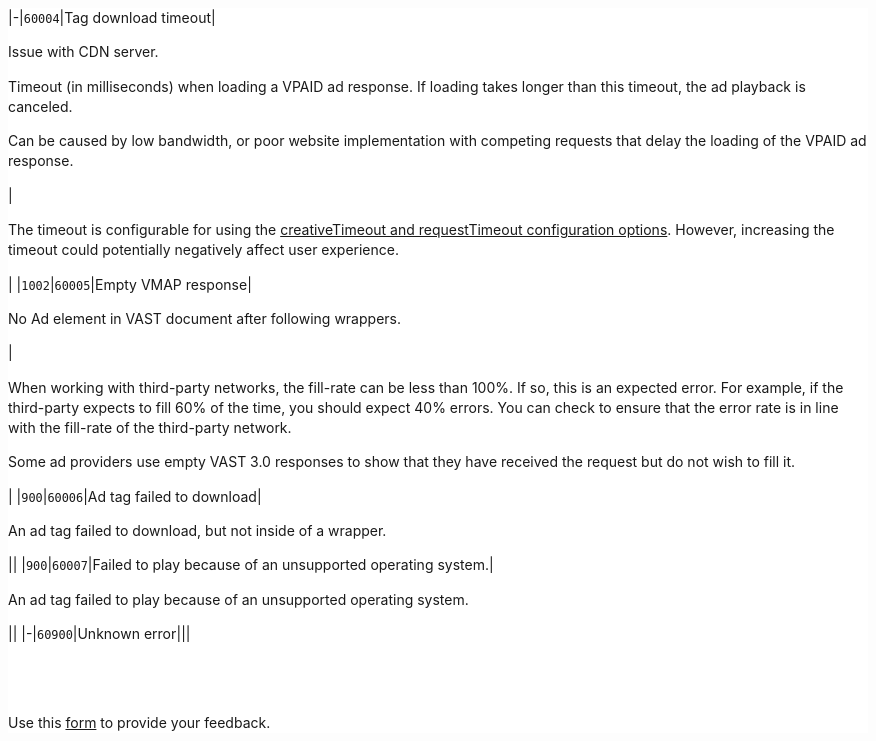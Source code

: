 |-|<a name='60004'></a>`60004`|Tag download timeout|<p>Issue with CDN server.</p><p>Timeout (in milliseconds) when loading a VPAID ad response. If loading takes longer than this timeout, the ad playback is canceled.</p><p>Can be caused by low bandwidth, or poor website implementation with competing requests that delay the loading of the VPAID ad response.</p>|<p>The timeout is configurable for using the [creativeTimeout and requestTimeout configuration options](https://developer.jwplayer.com/jw-player/docs/developer-guide/customization/configuration-reference/#advertising). However, increasing the timeout could potentially negatively affect user experience.</p>|
|`1002`|<a name='60005'></a>`60005`|Empty VMAP response|<p>No Ad element in VAST document after following wrappers.</p>|<p>When working with third-party networks, the fill-rate can be less than 100%. If so, this is an expected error. For example, if the third-party expects to fill 60% of the time, you should expect 40% errors. You can check to ensure that the error rate is in line with the fill-rate of the third-party network.</p><p>Some ad providers use empty VAST 3.0 responses to show that they have received the request but do not wish to fill it.</p>|
|`900`|<a name='60006'></a>`60006`|Ad tag failed to download|<p>An ad tag failed to download, but not inside of a wrapper.</p>||
|`900`|<a name='60007'></a>`60007`|Failed to play because of an unsupported operating system.|<p>An ad tag failed to play because of an unsupported operating system.</p>||
|-|<a name='60900'></a>`60900`|Unknown error|||

<br/><br/>
<div id="wufoo-mff60sc1xnn4cu">
Use this <a href="https://jwplayerdocs.wufoo.com/forms/mff60sc1xnn4cu">form</a> to provide your feedback.
</div>
<script type="text/javascript">var mff60sc1xnn4cu;(function(d, t) {
var s = d.createElement(t), options = {
'userName':'jwplayerdocs',
'formHash':'mff60sc1xnn4cu',
'autoResize':true,
'height':'288',
'async':true,
'host':'wufoo.com',
'header':'show',
'ssl':true,
'defaultValues': 'field118=' + location.pathname};
s.src = ('https:' == d.location.protocol ? 'https://' : 'http://') + 'www.wufoo.com/scripts/embed/form.js';
s.onload = s.onreadystatechange = function() {
var rs = this.readyState; if (rs) if (rs != 'complete') if (rs != 'loaded') return;
try { mff60sc1xnn4cu = new WufooForm();mff60sc1xnn4cu.initialize(options);mff60sc1xnn4cu.display(); } catch (e) {}};
var scr = d.getElementsByTagName(t)[0], par = scr.parentNode; par.insertBefore(s, scr);
})(document, 'script');</script>
